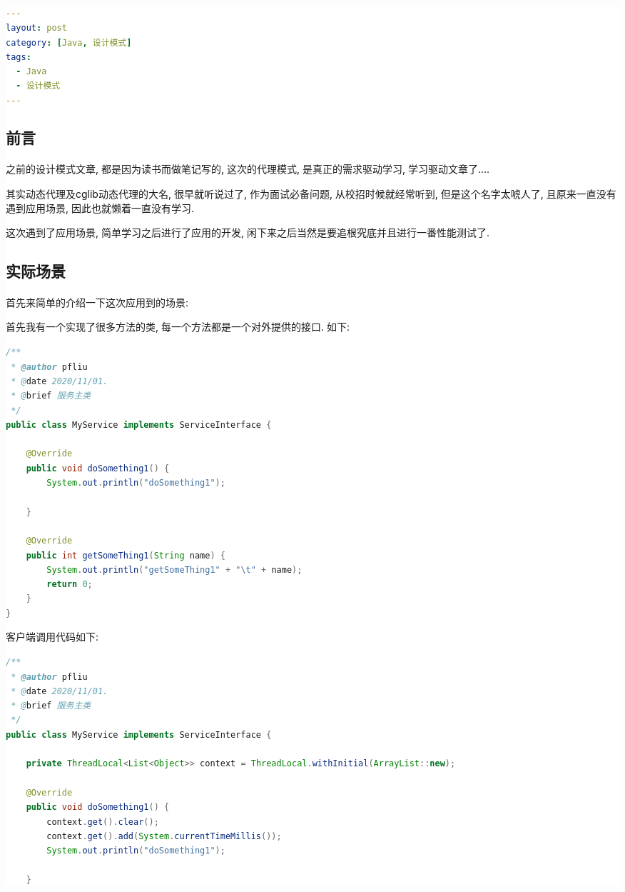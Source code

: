 ```yaml
---
layout: post
category: [Java, 设计模式]
tags:
  - Java
  - 设计模式
---
```


## 前言

之前的设计模式文章, 都是因为读书而做笔记写的, 这次的代理模式, 是真正的需求驱动学习, 学习驱动文章了....

其实动态代理及cglib动态代理的大名, 很早就听说过了, 作为面试必备问题, 从校招时候就经常听到, 但是这个名字太唬人了, 且原来一直没有遇到应用场景, 因此也就懒着一直没有学习. 

这次遇到了应用场景, 简单学习之后进行了应用的开发, 闲下来之后当然是要追根究底并且进行一番性能测试了.

## 实际场景

首先来简单的介绍一下这次应用到的场景:

首先我有一个实现了很多方法的类, 每一个方法都是一个对外提供的接口. 如下:

```java
/**
 * @author pfliu
 * @date 2020/11/01.
 * @brief 服务主类
 */
public class MyService implements ServiceInterface {

    @Override
    public void doSomething1() {
        System.out.println("doSomething1");

    }

    @Override
    public int getSomeThing1(String name) {
        System.out.println("getSomeThing1" + "\t" + name);
        return 0;
    }
}

```

客户端调用代码如下:

```java 
/**
 * @author pfliu
 * @date 2020/11/01.
 * @brief 服务主类
 */
public class MyService implements ServiceInterface {

    private ThreadLocal<List<Object>> context = ThreadLocal.withInitial(ArrayList::new);

    @Override
    public void doSomething1() {
        context.get().clear();
        context.get().add(System.currentTimeMillis());
        System.out.println("doSomething1");

    }
```